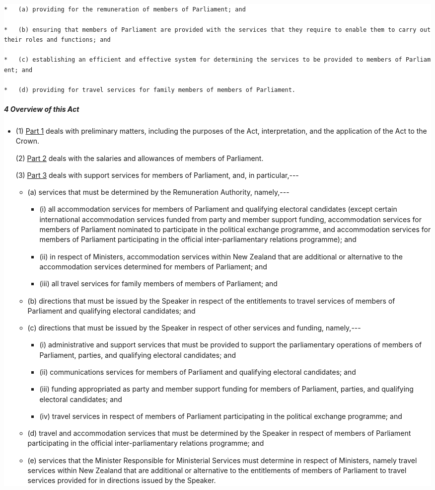     *   (a) providing for the remuneration of members of Parliament; and
    
    *   (b) ensuring that members of Parliament are provided with the services that they require to enable them to carry out their roles and functions; and
    
    *   (c) establishing an efficient and effective system for determining the services to be provided to members of Parliament; and
    
    *   (d) providing for travel services for family members of members of Parliament.
    
    

##### 4 Overview of this Act
    
*   (1) [Part 1][2] deals with preliminary matters, including the purposes of the Act, interpretation, and the application of the Act to the Crown.
    
    (2) [Part 2][8] deals with the salaries and allowances of members of Parliament.
    
    (3) [Part 3][17] deals with support services for members of Parliament, and, in particular,---
        
    *   (a) services that must be determined by the Remuneration Authority, namely,---
            
        *   (i) all accommodation services for members of Parliament and qualifying electoral candidates (except certain international accommodation services funded from party and member support funding, accommodation services for members of Parliament nominated to participate in the political exchange programme, and accommodation services for members of Parliament participating in the official inter-parliamentary relations programme); and
        
        *   (ii) in respect of Ministers, accommodation services within New Zealand that are additional or alternative to the accommodation services determined for members of Parliament; and
        
        *   (iii) all travel services for family members of members of Parliament; and
        
        
    
    *   (b) directions that must be issued by the Speaker in respect of the entitlements to travel services of members of Parliament and qualifying electoral candidates; and
    
    *   (c) directions that must be issued by the Speaker in respect of other services and funding, namely,---
            
        *   (i) administrative and support services that must be provided to support the parliamentary operations of members of Parliament, parties, and qualifying electoral candidates; and
        
        *   (ii) communications services for members of Parliament and qualifying electoral candidates; and
        
        *   (iii) funding appropriated as party and member support funding for members of Parliament, parties, and qualifying electoral candidates; and
        
        *   (iv) travel services in respect of members of Parliament participating in the political exchange programme; and
        
        
    
    *   (d) travel and accommodation services that must be determined by the Speaker in respect of members of Parliament participating in the official inter-parliamentary relations programme; and
    
    *   (e) services that the Minister Responsible for Ministerial Services must determine in respect of Ministers, namely travel services within New Zealand that are additional or alternative to the entitlements of members of Parliament to travel services provided for in directions issued by the Speaker. 
    

[0]: http://www.legislation.govt.nz/act/public/2013/0093/latest/whole.html#DLM4034226
[1]: http://www.legislation.govt.nz/act/public/2013/0093/latest/whole.html#DLM5719318
[2]: http://www.legislation.govt.nz/act/public/2013/0093/latest/whole.html#DLM4034228
[3]: http://www.legislation.govt.nz/act/public/2013/0093/latest/whole.html#DLM5279201
[4]: http://www.legislation.govt.nz/act/public/2013/0093/latest/whole.html#DLM4034230
[5]: http://www.legislation.govt.nz/act/public/2013/0093/latest/whole.html#DLM4034231
[6]: http://www.legislation.govt.nz/act/public/2013/0093/latest/whole.html#DLM4034266
[7]: http://www.legislation.govt.nz/act/public/2013/0093/latest/whole.html#DLM4034268
[8]: http://www.legislation.govt.nz/act/public/2013/0093/latest/whole.html#DLM4034269
[9]: http://www.legislation.govt.nz/act/public/2013/0093/latest/whole.html#DLM4034270
[10]: http://www.legislation.govt.nz/act/public/2013/0093/latest/whole.html#DLM4034271
[11]: http://www.legislation.govt.nz/act/public/2013/0093/latest/whole.html#DLM4034272
[12]: http://www.legislation.govt.nz/act/public/2013/0093/latest/whole.html#DLM4034273
[13]: http://www.legislation.govt.nz/act/public/2013/0093/latest/whole.html#DLM4034274
[14]: http://www.legislation.govt.nz/act/public/2013/0093/latest/whole.html#DLM4034275
[15]: http://www.legislation.govt.nz/act/public/2013/0093/latest/whole.html#DLM5279214
[16]: http://www.legislation.govt.nz/act/public/2013/0093/latest/whole.html#DLM4034277
[17]: http://www.legislation.govt.nz/act/public/2013/0093/latest/whole.html#DLM4034278
[18]: http://www.legislation.govt.nz/act/public/2013/0093/latest/whole.html#DLM4034280
[19]: http://www.legislation.govt.nz/act/public/2013/0093/latest/whole.html#DLM4034281
[20]: http://www.legislation.govt.nz/act/public/2013/0093/latest/whole.html#DLM4034282
[21]: http://www.legislation.govt.nz/act/public/2013/0093/latest/whole.html#DLM4034284
[22]: http://www.legislation.govt.nz/act/public/2013/0093/latest/whole.html#DLM4034285
[23]: http://www.legislation.govt.nz/act/public/2013/0093/latest/whole.html#DLM4034286
[24]: http://www.legislation.govt.nz/act/public/2013/0093/latest/whole.html#DLM4034287
[25]: http://www.legislation.govt.nz/act/public/2013/0093/latest/whole.html#DLM4034288
[26]: http://www.legislation.govt.nz/act/public/2013/0093/latest/whole.html#DLM4034289
[27]: http://www.legislation.govt.nz/act/public/2013/0093/latest/whole.html#DLM4034290
[28]: http://www.legislation.govt.nz/act/public/2013/0093/latest/whole.html#DLM4034291
[29]: http://www.legislation.govt.nz/act/public/2013/0093/latest/whole.html#DLM4034292
[30]: http://www.legislation.govt.nz/act/public/2013/0093/latest/whole.html#DLM4034293
[31]: http://www.legislation.govt.nz/act/public/2013/0093/latest/whole.html#DLM5279215
[32]: http://www.legislation.govt.nz/act/public/2013/0093/latest/whole.html#DLM5224500
[33]: http://www.legislation.govt.nz/act/public/2013/0093/latest/whole.html#DLM5225800
[34]: http://www.legislation.govt.nz/act/public/2013/0093/latest/whole.html#DLM5225801
[35]: http://www.legislation.govt.nz/act/public/2013/0093/latest/whole.html#DLM5225802
[36]: http://www.legislation.govt.nz/act/public/2013/0093/latest/whole.html#DLM5240202
[37]: http://www.legislation.govt.nz/act/public/2013/0093/latest/whole.html#DLM4034295
[38]: http://www.legislation.govt.nz/act/public/2013/0093/latest/whole.html#DLM4034296
[39]: http://www.legislation.govt.nz/act/public/2013/0093/latest/whole.html#DLM4034297
[40]: http://www.legislation.govt.nz/act/public/2013/0093/latest/whole.html#DLM4034298
[41]: http://www.legislation.govt.nz/act/public/2013/0093/latest/whole.html#DLM4034299
[42]: http://www.legislation.govt.nz/act/public/2013/0093/latest/whole.html#DLM4034601
[43]: http://www.legislation.govt.nz/act/public/2013/0093/latest/whole.html#DLM4034602
[44]: http://www.legislation.govt.nz/act/public/2013/0093/latest/whole.html#DLM4034603
[45]: http://www.legislation.govt.nz/act/public/2013/0093/latest/whole.html#DLM4034604
[46]: http://www.legislation.govt.nz/act/public/2013/0093/latest/whole.html#DLM4034605
[47]: http://www.legislation.govt.nz/act/public/2013/0093/latest/whole.html#DLM4034606
[48]: http://www.legislation.govt.nz/act/public/2013/0093/latest/whole.html#DLM4034607
[49]: http://www.legislation.govt.nz/act/public/2013/0093/latest/whole.html#DLM4034608
[50]: http://www.legislation.govt.nz/act/public/2013/0093/latest/whole.html#DLM4034609
[51]: http://www.legislation.govt.nz/act/public/2013/0093/latest/whole.html#DLM4034610
[52]: http://www.legislation.govt.nz/act/public/2013/0093/latest/whole.html#DLM4034613
[53]: http://www.legislation.govt.nz/act/public/2013/0093/latest/whole.html#DLM4034614
[54]: http://www.legislation.govt.nz/act/public/2013/0093/latest/whole.html#DLM4034615
[55]: http://www.legislation.govt.nz/act/public/2013/0093/latest/whole.html#DLM4034616
[56]: http://www.legislation.govt.nz/act/public/2013/0093/latest/whole.html#DLM4034617
[57]: http://www.legislation.govt.nz/act/public/2013/0093/latest/whole.html#DLM4034618
[58]: http://www.legislation.govt.nz/act/public/2013/0093/latest/whole.html#DLM4034619
[59]: http://www.legislation.govt.nz/act/public/2013/0093/latest/whole.html#DLM4034620
[60]: http://www.legislation.govt.nz/act/public/2013/0093/latest/whole.html#DLM4034621
[61]: http://www.legislation.govt.nz/act/public/2013/0093/latest/whole.html#DLM4034623
[62]: http://www.legislation.govt.nz/act/public/2013/0093/latest/whole.html#DLM4034624
[63]: http://www.legislation.govt.nz/act/public/2013/0093/latest/whole.html#DLM4034625
[64]: http://www.legislation.govt.nz/act/public/2013/0093/latest/whole.html#DLM4034630
[65]: http://www.legislation.govt.nz/act/public/2013/0093/latest/whole.html#DLM4034631
[66]: http://www.legislation.govt.nz/act/public/2013/0093/latest/whole.html#DLM4034632
[67]: http://www.legislation.govt.nz/act/public/2013/0093/latest/whole.html#DLM4034633
[68]: http://www.legislation.govt.nz/act/public/2013/0093/latest/whole.html#DLM4034634
[69]: http://www.legislation.govt.nz/act/public/2013/0093/latest/whole.html#DLM4034635
[70]: http://www.legislation.govt.nz/act/public/2013/0093/latest/whole.html#DLM4034636
[71]: http://www.legislation.govt.nz/act/public/2013/0093/latest/whole.html#DLM4034637
[72]: http://www.legislation.govt.nz/act/public/2013/0093/latest/whole.html#DLM4034638
[73]: http://www.legislation.govt.nz/act/public/2013/0093/latest/whole.html#DLM4034639
[74]: http://www.legislation.govt.nz/act/public/2013/0093/latest/whole.html#DLM4034640
[75]: http://www.legislation.govt.nz/act/public/2013/0093/latest/whole.html#DLM4034641
[76]: http://www.legislation.govt.nz/act/public/2013/0093/latest/whole.html#DLM4034642
[77]: http://www.legislation.govt.nz/act/public/2013/0093/latest/whole.html#DLM4034643
[78]: http://www.legislation.govt.nz/act/public/2013/0093/latest/whole.html#DLM4034646
[79]: http://www.legislation.govt.nz/act/public/2013/0093/latest/whole.html#DLM4034647
[80]: http://www.legislation.govt.nz/act/public/2013/0093/latest/whole.html#DLM4034648
[81]: http://www.legislation.govt.nz/act/public/2013/0093/latest/whole.html#DLM4034649
[82]: http://www.legislation.govt.nz/act/public/2013/0093/latest/whole.html#DLM4034650
[83]: http://www.legislation.govt.nz/act/public/2013/0093/latest/whole.html#DLM4034651
[84]: http://www.legislation.govt.nz/act/public/2013/0093/latest/whole.html#DLM4034652
[85]: http://www.legislation.govt.nz/act/public/2013/0093/latest/whole.html#DLM4034653
[86]: http://www.legislation.govt.nz/act/public/2013/0093/latest/whole.html#DLM5279216
[87]: http://www.legislation.govt.nz/act/public/2013/0093/latest/whole.html#DLM4034654
[88]: http://www.legislation.govt.nz/act/public/2013/0093/latest/whole.html#DLM5279217
[89]: http://www.legislation.govt.nz/act/public/2013/0093/latest/whole.html#DLM4034655
[90]: http://www.legislation.govt.nz/act/public/2013/0093/latest/whole.html#DLM4034656
[91]: http://www.legislation.govt.nz/act/public/2013/0093/latest/whole.html#DLM5279220
[92]: http://www.legislation.govt.nz/act/public/2013/0093/latest/whole.html#DLM5719319
[93]: http://www.legislation.govt.nz/act/public/2013/0093/latest/whole.html#DLM5719321
[94]: http://www.legislation.govt.nz/act/public/2013/0093/latest/whole.html#DLM4034658
[95]: http://www.legislation.govt.nz/act/public/2013/0093/latest/whole.html#DLM4034661
[96]: http://www.legislation.govt.nz/act/public/2013/0093/latest/whole.html#DLM4034662
[97]: http://www.legislation.govt.nz/act/public/2013/0093/latest/link.aspx?id=DLM32049
[98]: http://www.legislation.govt.nz/act/public/2013/0093/latest/link.aspx?id=DLM15645
[99]: http://www.legislation.govt.nz/act/public/2013/0093/latest/link.aspx?id=DLM55846
[100]: http://www.legislation.govt.nz/act/public/2013/0093/latest/link.aspx?id=DLM15674
[101]: http://www.legislation.govt.nz/act/public/2013/0093/latest/link.aspx?id=DLM94241
[102]: http://www.legislation.govt.nz/act/public/2013/0093/latest/link.aspx?id=DLM15688
[103]: http://www.legislation.govt.nz/act/public/2013/0093/latest/link.aspx?id=DLM15690
[104]: http://www.legislation.govt.nz/act/public/2013/0093/latest/link.aspx?id=DLM16181
[105]: http://www.legislation.govt.nz/act/public/2013/0093/latest/link.aspx?id=DLM16199
[106]: http://www.legislation.govt.nz/act/public/2013/0093/latest/link.aspx?id=DLM16414
[107]: http://www.legislation.govt.nz/act/public/2013/0093/latest/link.aspx?id=DLM32410
[108]: http://www.legislation.govt.nz/act/public/2013/0093/latest/link.aspx?id=DLM15697
[109]: http://www.legislation.govt.nz/act/public/2013/0093/latest/link.aspx?id=DLM16152
[110]: http://www.legislation.govt.nz/act/public/2013/0093/latest/link.aspx?id=DLM16161
[111]: http://www.legislation.govt.nz/act/public/2013/0093/latest/link.aspx?id=DLM307518
[112]: http://www.legislation.govt.nz/act/public/2013/0093/latest/link.aspx?id=DLM32414
[113]: http://www.legislation.govt.nz/act/public/2013/0093/latest/link.aspx?id=DLM310449
[114]: http://www.legislation.govt.nz/act/public/2013/0093/latest/link.aspx?id=DLM32418
[115]: http://www.legislation.govt.nz/act/public/2013/0093/latest/link.aspx?id=DLM32421
[116]: http://www.legislation.govt.nz/act/public/2013/0093/latest/link.aspx?id=DLM138397
[117]: http://www.legislation.govt.nz/act/public/2013/0093/latest/link.aspx?id=DLM32430
[118]: http://www.legislation.govt.nz/act/public/2013/0093/latest/link.aspx?id=DLM2997643
[119]: http://www.legislation.govt.nz/act/public/2013/0093/latest/link.aspx?id=DLM3519022
[120]: http://www.legislation.govt.nz/act/public/2013/0093/latest/link.aspx?id=DLM55895
[121]: http://www.legislation.govt.nz/act/public/2013/0093/latest/link.aspx?id=DLM16167
[122]: http://www.legislation.govt.nz/act/public/2013/0093/latest/link.aspx?id=DLM309893
[123]: http://www.legislation.govt.nz/act/public/2013/0093/latest/link.aspx?id=DLM310045
[124]: http://www.legislation.govt.nz/act/public/2013/0093/latest/link.aspx?id=DLM162492
[125]: http://www.legislation.govt.nz/act/public/2013/0093/latest/link.aspx?id=DLM2999100
[126]: http://www.legislation.govt.nz/act/public/2013/0093/latest/link.aspx?id=DLM2998573
[127]: http://www.legislation.govt.nz/act/public/2013/0093/latest/link.aspx?id=DLM32435
[128]: http://www.legislation.govt.nz/act/public/2013/0093/latest/link.aspx?id=DLM32439
[129]: http://www.legislation.govt.nz/act/public/2013/0093/latest/link.aspx?id=DLM243909
[130]: http://www.legislation.govt.nz/act/public/2013/0093/latest/link.aspx?id=DLM243795
[131]: http://www.legislation.govt.nz/act/public/2013/0093/latest/link.aspx?id=DLM144692
[132]: http://www.legislation.govt.nz/act/public/2013/0093/latest/link.aspx?id=DLM55839
[133]: http://www.legislation.govt.nz/act/public/2013/0093/latest/link.aspx?id=DLM3519017
[134]: http://www.legislation.govt.nz/act/public/2013/0093/latest/link.aspx?id=DLM55879
[135]: http://www.legislation.govt.nz/act/public/2013/0093/latest/link.aspx?id=DLM55884
[136]: http://www.legislation.govt.nz/act/public/2013/0093/latest/link.aspx?id=DLM55885
[137]: http://www.legislation.govt.nz/act/public/2013/0093/latest/link.aspx?id=DLM1509601
[138]: http://www.legislation.govt.nz/act/public/2013/0093/latest/link.aspx?id=DLM55889
[139]: http://www.legislation.govt.nz/act/public/2013/0093/latest/link.aspx?id=DLM56302
[140]: http://www.legislation.govt.nz/act/public/2013/0093/latest/link.aspx?id=DLM56303
[141]: http://www.legislation.govt.nz/act/public/2013/0093/latest/link.aspx?id=DLM15636
[142]: http://www.legislation.govt.nz/act/public/2013/0093/latest/link.aspx?id=DLM16194